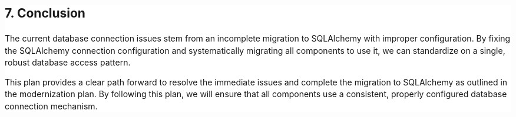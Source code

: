 ## 7. Conclusion

The current database connection issues stem from an incomplete migration to SQLAlchemy with improper configuration. By fixing the SQLAlchemy connection configuration and systematically migrating all components to use it, we can standardize on a single, robust database access pattern.

This plan provides a clear path forward to resolve the immediate issues and complete the migration to SQLAlchemy as outlined in the modernization plan. By following this plan, we will ensure that all components use a consistent, properly configured database connection mechanism.
